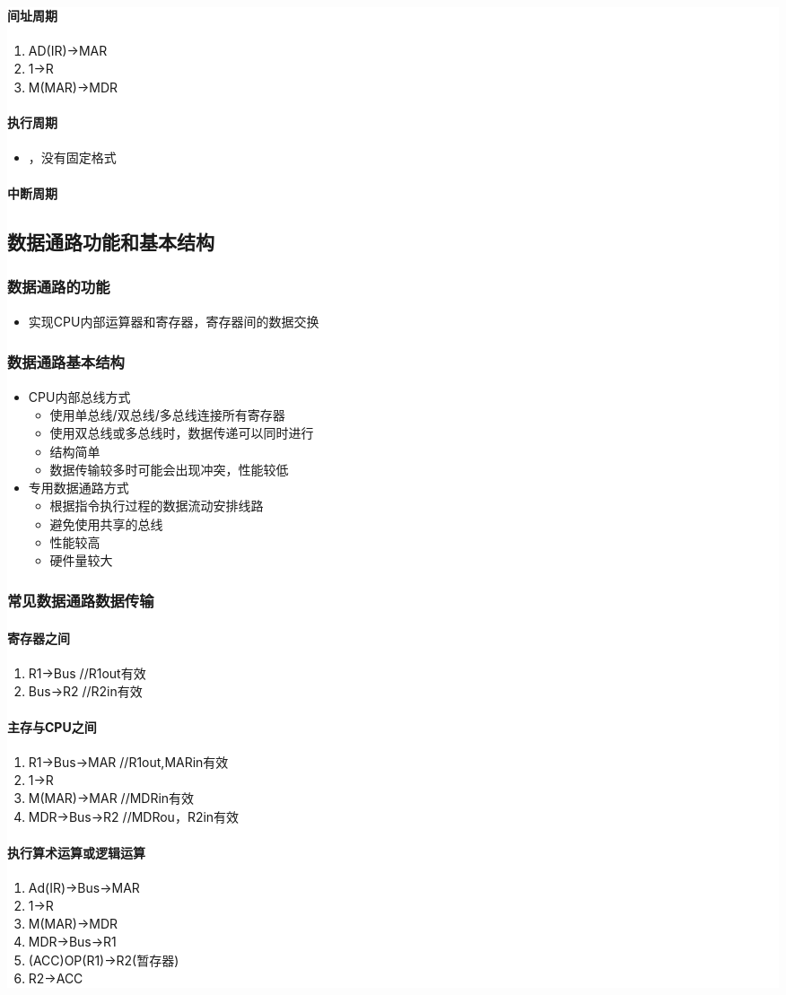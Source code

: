 #### 间址周期

1. AD(IR)->MAR
2. 1->R
3. M(MAR)->MDR

#### 执行周期

* ，没有固定格式

#### 中断周期



## 数据通路功能和基本结构

### 数据通路的功能

* 实现CPU内部运算器和寄存器，寄存器间的数据交换

### 数据通路基本结构

* CPU内部总线方式
  * 使用单总线/双总线/多总线连接所有寄存器
  * 使用双总线或多总线时，数据传递可以同时进行
  * 结构简单
  * 数据传输较多时可能会出现冲突，性能较低
* 专用数据通路方式
  * 根据指令执行过程的数据流动安排线路
  * 避免使用共享的总线
  * 性能较高
  * 硬件量较大

### 常见数据通路数据传输

#### 寄存器之间

1. R1->Bus      //R1out有效
2. Bus->R2      //R2in有效

#### 主存与CPU之间

1. R1->Bus->MAR       //R1out,MARin有效
2. 1->R
3. M(MAR)->MAR       //MDRin有效
4. MDR->Bus->R2      //MDRou，R2in有效

#### 执行算术运算或逻辑运算

1. Ad(IR)->Bus->MAR
2. 1->R
3. M(MAR)->MDR
4. MDR->Bus->R1
5. (ACC)OP(R1)->R2(暂存器)
6. R2->ACC

